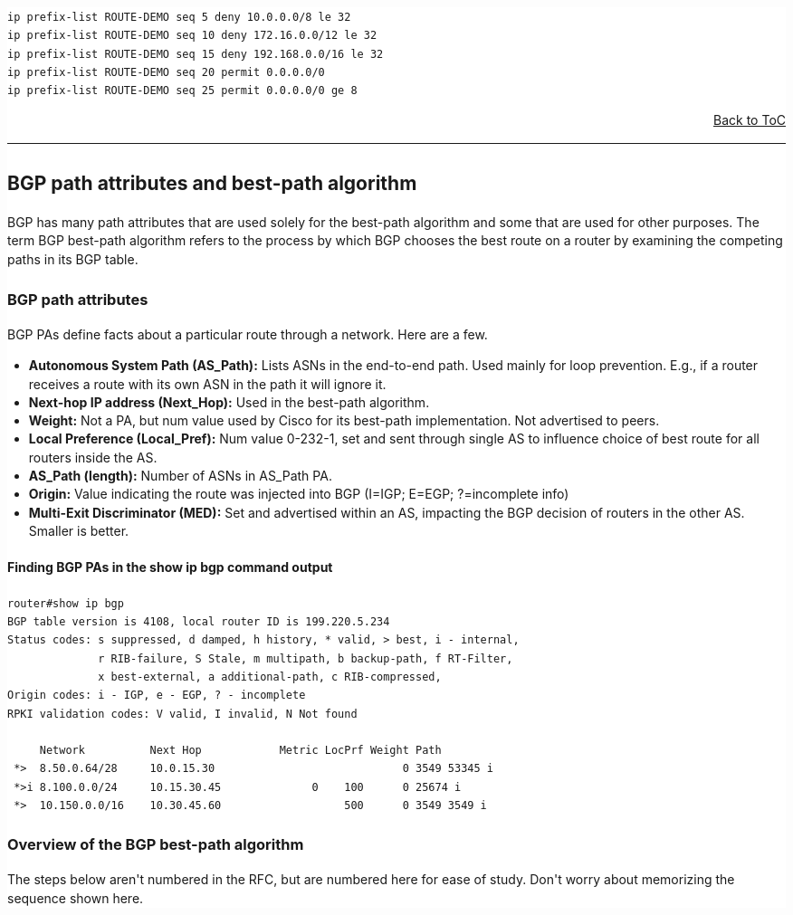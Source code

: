     ip prefix-list ROUTE-DEMO seq 5 deny 10.0.0.0/8 le 32
    ip prefix-list ROUTE-DEMO seq 10 deny 172.16.0.0/12 le 32
    ip prefix-list ROUTE-DEMO seq 15 deny 192.168.0.0/16 le 32
    ip prefix-list ROUTE-DEMO seq 20 permit 0.0.0.0/0
    ip prefix-list ROUTE-DEMO seq 25 permit 0.0.0.0/0 ge 8

<div style="text-align: right;"><a href="#toc">Back to ToC</a></div>

***

## <span id="bgp-pa-and-best-path"></span> BGP path attributes and best-path algorithm
BGP has many path attributes that are used solely for the best-path algorithm and some that are used for other purposes. The term BGP best-path algorithm refers to the process by which BGP chooses the best route on a router by examining the competing paths in its BGP table.

### <span id="bgp-path-attribute"></span> BGP path attributes
BGP PAs define facts about a particular route through a network. Here are a few.

* __Autonomous System Path (AS_Path):__ Lists ASNs in the end-to-end path. Used mainly for loop prevention. E.g., if a router receives a route with its own ASN in the path it will ignore it.
* __Next-hop IP address (Next_Hop):__ Used in the best-path algorithm.
* __Weight:__ Not a PA, but num value used by Cisco for its best-path implementation. Not advertised to peers.
* __Local Preference (Local_Pref):__ Num value 0-232-1, set and sent through single AS to influence choice of best route for all routers inside the AS.
* __AS_Path (length):__ Number of ASNs in AS_Path PA.
* __Origin:__ Value indicating the route was injected into BGP (I=IGP; E=EGP; ?=incomplete info)
* __Multi-Exit Discriminator (MED):__ Set and advertised within an AS, impacting the BGP decision of routers in the other AS. Smaller is better.

#### Finding BGP PAs in the show ip bgp command output

    router#show ip bgp
    BGP table version is 4108, local router ID is 199.220.5.234
    Status codes: s suppressed, d damped, h history, * valid, > best, i - internal,
                  r RIB-failure, S Stale, m multipath, b backup-path, f RT-Filter,
                  x best-external, a additional-path, c RIB-compressed,
    Origin codes: i - IGP, e - EGP, ? - incomplete
    RPKI validation codes: V valid, I invalid, N Not found

         Network          Next Hop            Metric LocPrf Weight Path
     *>  8.50.0.64/28     10.0.15.30                             0 3549 53345 i
     *>i 8.100.0.0/24     10.15.30.45              0    100      0 25674 i
     *>  10.150.0.0/16    10.30.45.60                   500      0 3549 3549 i

### <span id="bgp-best-path-algorithm"></span> Overview of the BGP best-path algorithm
The steps below aren't numbered in the RFC, but are numbered here for ease of study. Don't worry about memorizing the sequence shown here.
